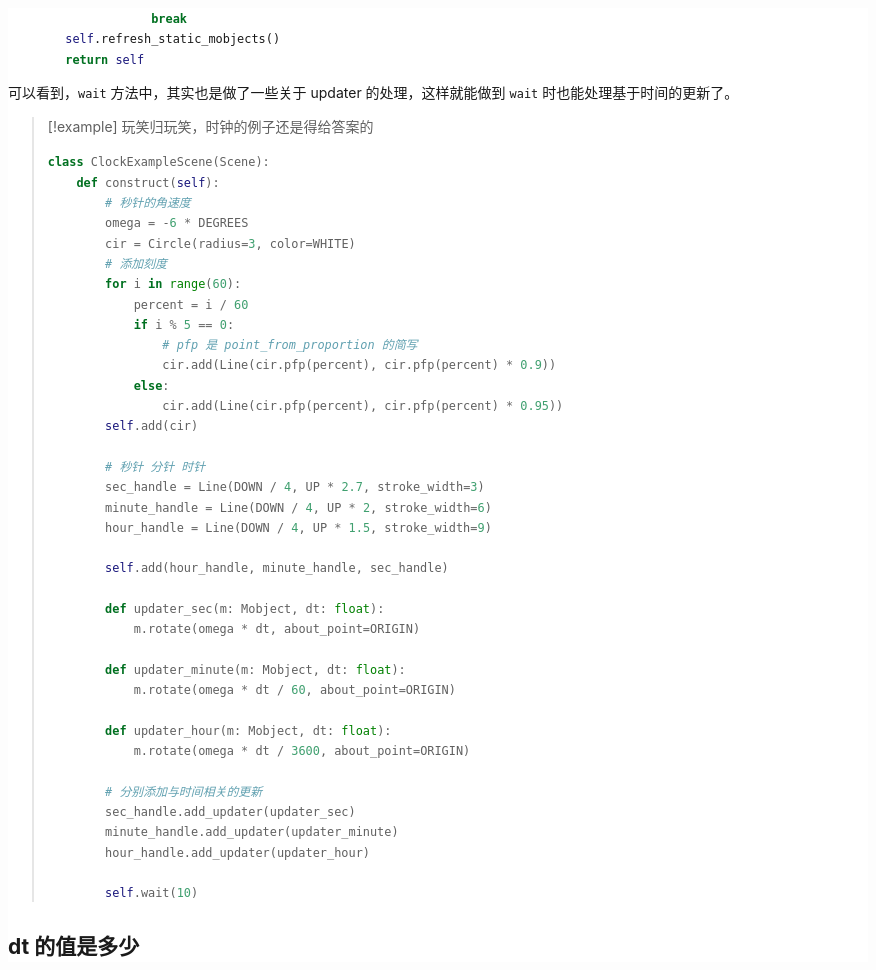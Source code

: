 ```python {16}
                    break
        self.refresh_static_mobjects()
        return self
```

可以看到，`wait` 方法中，其实也是做了一些关于 updater 的处理，这样就能做到 `wait` 时也能处理基于时间的更新了。

> [!example] 玩笑归玩笑，时钟的例子还是得给答案的
> 
> ```python
> class ClockExampleScene(Scene):
>     def construct(self):
>         # 秒针的角速度
>         omega = -6 * DEGREES
>         cir = Circle(radius=3, color=WHITE)
>         # 添加刻度
>         for i in range(60):
>             percent = i / 60
>             if i % 5 == 0:
>                 # pfp 是 point_from_proportion 的简写
>                 cir.add(Line(cir.pfp(percent), cir.pfp(percent) * 0.9))
>             else:
>                 cir.add(Line(cir.pfp(percent), cir.pfp(percent) * 0.95))
>         self.add(cir)
>         
>         # 秒针 分针 时针
>         sec_handle = Line(DOWN / 4, UP * 2.7, stroke_width=3)
>         minute_handle = Line(DOWN / 4, UP * 2, stroke_width=6)
>         hour_handle = Line(DOWN / 4, UP * 1.5, stroke_width=9)
> 
>         self.add(hour_handle, minute_handle, sec_handle)
> 
>         def updater_sec(m: Mobject, dt: float):
>             m.rotate(omega * dt, about_point=ORIGIN)
> 
>         def updater_minute(m: Mobject, dt: float):
>             m.rotate(omega * dt / 60, about_point=ORIGIN)
>         
>         def updater_hour(m: Mobject, dt: float):
>             m.rotate(omega * dt / 3600, about_point=ORIGIN)
> 
>         # 分别添加与时间相关的更新
>         sec_handle.add_updater(updater_sec)
>         minute_handle.add_updater(updater_minute)
>         hour_handle.add_updater(updater_hour)
> 
>         self.wait(10)
> ```

## dt 的值是多少
